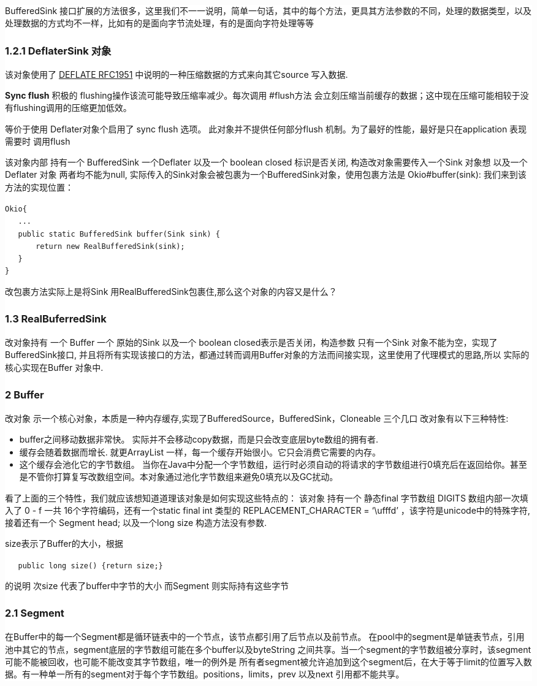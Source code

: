 BufferedSink 接口扩展的方法很多，这里我们不一一说明，简单一句话，其中的每个方法，更具其方法参数的不同，处理的数据类型，以及处理数据的方式均不一样，比如有的是面向字节流处理，有的是面向字符处理等等

### 1.2.1 DeflaterSink 对象
该对象使用了 [DEFLATE RFC1951](http://tools.ietf.org/html/rfc1951) 中说明的一种压缩数据的方式来向其它source 写入数据.

<b> Sync flush</b>
积极的 flushing操作该流可能导致压缩率减少。每次调用 #flush方法 会立刻压缩当前缓存的数据；这中现在压缩可能相较于没有flushing调用的压缩更加低效。

等价于使用 Deflater对象个启用了 sync flush 选项。 此对象并不提供任何部分flush 机制。为了最好的性能，最好是只在application 表现需要时 调用flush

该对象内部 持有一个 BufferedSink 一个Deflater 以及一个 boolean closed 标识是否关闭, 构造改对象需要传入一个Sink 对象想 以及一个 Deflater 对象 两者均不能为null, 实际传入的Sink对象会被包裹为一个BufferedSink对象，使用包裹方法是 Okio#buffer(sink):
我们来到该方法的实现位置：
```
Okio{
   ...
   public static BufferedSink buffer(Sink sink) {
       return new RealBufferedSink(sink);
   }
}
```
改包裹方法实际上是将Sink 用RealBufferedSink包裹住,那么这个对象的内容又是什么？

### 1.3 RealBuferredSink
改对象持有 一个 Buffer  一个 原始的Sink 以及一个 boolean closed表示是否关闭，构造参数 只有一个Sink 对象不能为空，实现了BufferedSink接口, 并且将所有实现该接口的方法，都通过转而调用Buffer对象的方法而间接实现，这里使用了代理模式的思路,所以
实际的核心实现在Buffer 对象中.

### 2 Buffer
改对象 示一个核心对象，本质是一种内存缓存,实现了BufferedSource，BufferedSink，Cloneable 三个几口
改对象有以下三种特性:
- buffer之间移动数据非常快。 实际并不会移动copy数据，而是只会改变底层byte数组的拥有者.
- 缓存会随着数据而增长. 就更ArrayList 一样，每一个缓存开始很小。它只会消费它需要的内存。
- 这个缓存会池化它的字节数组。 当你在Java中分配一个字节数组，运行时必须自动的将请求的字节数组进行0填充后在返回给你。甚至是不管你打算复写改数组空间。本对象通过池化字节数组来避免0填充以及GC扰动。

看了上面的三个特性，我们就应该想知道道理该对象是如何实现这些特点的：
该对象 持有一个 静态final 字节数组 DIGITS
数组内部一次填入了 0 - f 一共 16个字符编码，还有一个static final int 类型的 REPLACEMENT_CHARACTER = ‘\ufffd’ ，该字符是unicode中的特殊字符,接着还有一个 Segment head; 以及一个long size  构造方法没有参数.

size表示了Buffer的大小，根据 
```
   public long size() {return size;}
```
的说明 次size 代表了buffer中字节的大小 而Segment 则实际持有这些字节

### 2.1 Segment
在Buffer中的每一个Segment都是循环链表中的一个节点，该节点都引用了后节点以及前节点。
在pool中的segment是单链表节点，引用池中其它的节点，segment底层的字节数组可能在多个buffer以及byteString 之间共享。当一个segment的字节数组被分享时，该segment可能不能被回收，也可能不能改变其字节数组，唯一的例外是 所有者segment被允许追加到这个segment后，在大于等于limit的位置写入数据。有一种单一所有的segment对于每个字节数组。positions，limits，prev 以及next 引用都不能共享。
